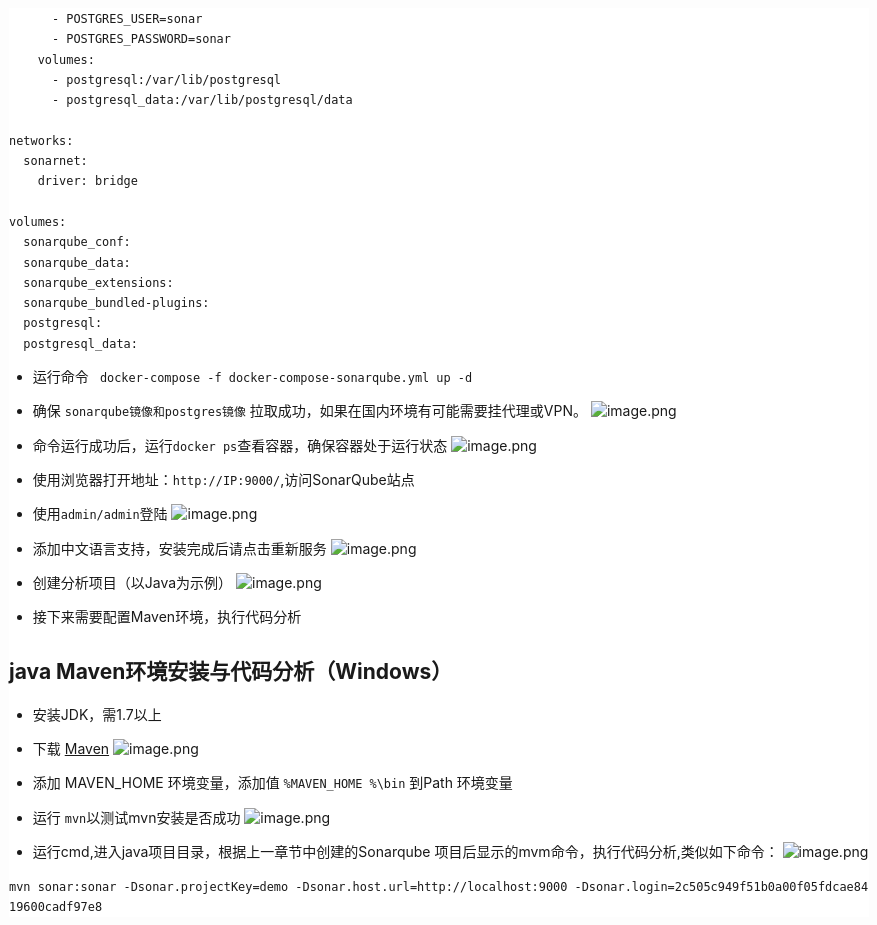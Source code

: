 ```
      - POSTGRES_USER=sonar
      - POSTGRES_PASSWORD=sonar
    volumes:
      - postgresql:/var/lib/postgresql
      - postgresql_data:/var/lib/postgresql/data

networks:
  sonarnet:
    driver: bridge

volumes:
  sonarqube_conf:
  sonarqube_data:
  sonarqube_extensions:
  sonarqube_bundled-plugins:
  postgresql:
  postgresql_data:
```

- 运行命令 ` docker-compose -f docker-compose-sonarqube.yml up -d`

- 确保 `sonarqube镜像和postgres镜像` 拉取成功，如果在国内环境有可能需要挂代理或VPN。
![image.png](../.attachments/image-e183fea0-cf59-4c6e-a21c-28954e8003aa.png)
- 命令运行成功后，运行`docker ps`查看容器，确保容器处于运行状态
![image.png](../.attachments/image-d048b288-65f9-4bba-8323-1f8da79a107b.png)
- 使用浏览器打开地址：`http://IP:9000/`,访问SonarQube站点

- 使用`admin/admin`登陆
![image.png](../.attachments/image-574155f1-4b3a-4439-8918-67dc86ff25c9.png)
- 添加中文语言支持，安装完成后请点击重新服务
![image.png](../.attachments/image-e1edc96c-0842-4fdb-addd-460f6af4b50a.png)
- 创建分析项目（以Java为示例）
![image.png](../.attachments/image-18ef31cf-a484-46d3-94a8-584670a95984.png)
- 接下来需要配置Maven环境，执行代码分析

## java Maven环境安装与代码分析（Windows）

- 安装JDK，需1.7以上
- 下载 [Maven](https://maven.apache.org/download.cgi)
![image.png](../.attachments/image-21ca5fbe-50d5-4f7d-bd0a-2dee4a1b85ab.png)
- 添加 MAVEN_HOME 环境变量，添加值 `%MAVEN_HOME %\bin` 到Path 环境变量
- 运行 `mvn`以测试mvn安装是否成功
![image.png](../.attachments/image-1d104b50-7a2e-476d-9c25-e06da0889049.png)

- 运行cmd,进入java项目目录，根据上一章节中创建的Sonarqube 项目后显示的mvm命令，执行代码分析,类似如下命令：
![image.png](../.attachments/image-18ef31cf-a484-46d3-94a8-584670a95984.png)
```
mvn sonar:sonar -Dsonar.projectKey=demo -Dsonar.host.url=http://localhost:9000 -Dsonar.login=2c505c949f51b0a00f05fdcae8419600cadf97e8
```
